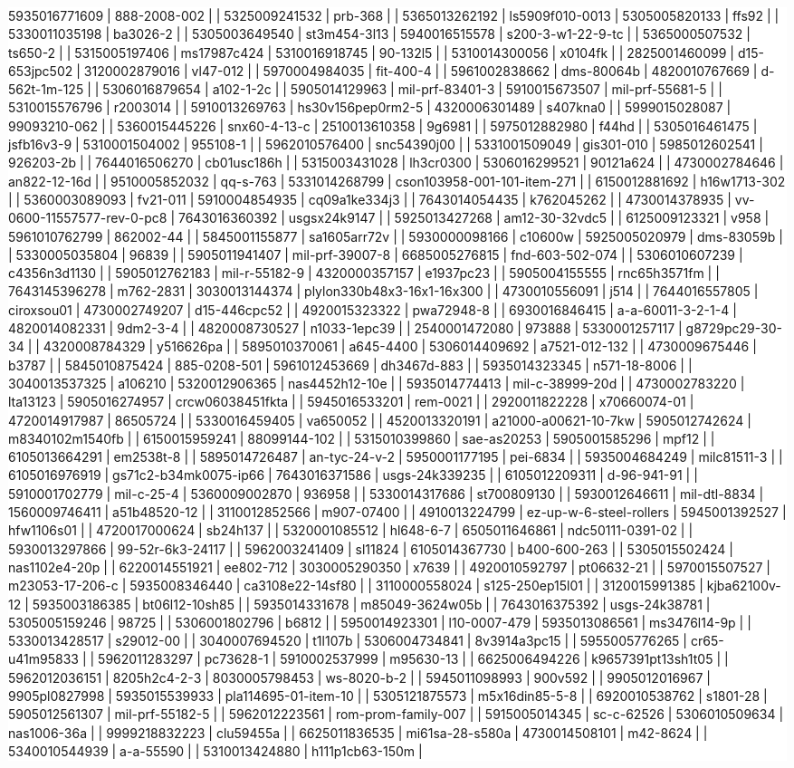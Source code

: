 5935016771609 | 888-2008-002 |  | 5325009241532 | prb-368 |  | 5365013262192 | ls5909f010-0013 | 
5305005820133 | ffs92 |  | 5330011035198 | ba3026-2 |  | 5305003649540 | st3m454-3l13 | 
5940016515578 | s200-3-w1-22-9-tc |  | 5365000507532 | ts650-2 |  | 5315005197406 | ms17987c424 | 
5310016918745 | 90-132l5 |  | 5310014300056 | x0104fk |  | 2825001460099 | d15-653jpc502 | 
3120002879016 | vl47-012 |  | 5970004984035 | fit-400-4 |  | 5961002838662 | dms-80064b | 
4820010767669 | d-562t-1m-125 |  | 5306016879654 | a102-1-2c |  | 5905014129963 | mil-prf-83401-3 | 
5910015673507 | mil-prf-55681-5 |  | 5310015576796 | r2003014 |  | 5910013269763 | hs30v156pep0rm2-5 | 
4320006301489 | s407kna0 |  | 5999015028087 | 99093210-062 |  | 5360015445226 | snx60-4-13-c | 
2510013610358 | 9g6981 |  | 5975012882980 | f44hd |  | 5305016461475 | jsfb16v3-9 | 
5310001504002 | 955108-1 |  | 5962010576400 | snc54390j00 |  | 5331001509049 | gis301-010 | 
5985012602541 | 926203-2b |  | 7644016506270 | cb01usc186h |  | 5315003431028 | lh3cr0300 | 
5306016299521 | 90121a624 |  | 4730002784646 | an822-12-16d |  | 9510005852032 | qq-s-763 | 
5331014268799 | cson103958-001-101-item-271 |  | 6150012881692 | h16w1713-302 |  | 5360003089093 | fv21-011 | 
5910004854935 | cq09a1ke334j3 |  | 7643014054435 | k762045262 |  | 4730014378935 | vv-0600-11557577-rev-0-pc8 | 
7643016360392 | usgsx24k9147 |  | 5925013427268 | am12-30-32vdc5 |  | 6125009123321 | v958 | 
5961010762799 | 862002-44 |  | 5845001155877 | sa1605arr72v |  | 5930000098166 | c10600w | 
5925005020979 | dms-83059b |  | 5330005035804 | 96839 |  | 5905011941407 | mil-prf-39007-8 | 
6685005276815 | fnd-603-502-074 |  | 5306010607239 | c4356n3d1130 |  | 5905012762183 | mil-r-55182-9 | 
4320000357157 | e1937pc23 |  | 5905004155555 | rnc65h3571fm |  | 7643145396278 | m762-2831 | 
3030013144374 | plylon330b48x3-16x1-16x300 |  | 4730010556091 | j514 |  | 7644016557805 | ciroxsou01 | 
4730002749207 | d15-446cpc52 |  | 4920015323322 | pwa72948-8 |  | 6930016846415 | a-a-60011-3-2-1-4 | 
4820014082331 | 9dm2-3-4 |  | 4820008730527 | n1033-1epc39 |  | 2540001472080 | 973888 | 
5330001257117 | g8729pc29-30-34 |  | 4320008784329 | y516626pa |  | 5895010370061 | a645-4400 | 
5306014409692 | a7521-012-132 |  | 4730009675446 | b3787 |  | 5845010875424 | 885-0208-501 | 
5961012453669 | dh3467d-883 |  | 5935014323345 | n571-18-8006 |  | 3040013537325 | a106210 | 
5320012906365 | nas4452h12-10e |  | 5935014774413 | mil-c-38999-20d |  | 4730002783220 | lta13123 | 
5905016274957 | crcw06038451fkta |  | 5945016533201 | rem-0021 |  | 2920011822228 | x70660074-01 | 
4720014917987 | 86505724 |  | 5330016459405 | va650052 |  | 4520013320191 | a21000-a00621-10-7kw | 
5905012742624 | m8340102m1540fb |  | 6150015959241 | 88099144-102 |  | 5315010399860 | sae-as20253 | 
5905001585296 | mpf12 |  | 6105013664291 | em2538t-8 |  | 5895014726487 | an-tyc-24-v-2 | 
5950001177195 | pei-6834 |  | 5935004684249 | milc81511-3 |  | 6105016976919 | gs71c2-b34mk0075-ip66 | 
7643016371586 | usgs-24k339235 |  | 6105012209311 | d-96-941-91 |  | 5910001702779 | mil-c-25-4 | 
5360009002870 | 936958 |  | 5330014317686 | st700809130 |  | 5930012646611 | mil-dtl-8834 | 
1560009746411 | a51b48520-12 |  | 3110012852566 | m907-07400 |  | 4910013224799 | ez-up-w-6-steel-rollers | 
5945001392527 | hfw1106s01 |  | 4720017000624 | sb24h137 |  | 5320001085512 | hl648-6-7 | 
6505011646861 | ndc50111-0391-02 |  | 5930013297866 | 99-52r-6k3-24117 |  | 5962003241409 | sl11824 | 
6105014367730 | b400-600-263 |  | 5305015502424 | nas1102e4-20p |  | 6220014551921 | ee802-712 | 
3030005290350 | x7639 |  | 4920010592797 | pt06632-21 |  | 5970015507527 | m23053-17-206-c | 
5935008346440 | ca3108e22-14sf80 |  | 3110000558024 | s125-250ep15l01 |  | 3120015991385 | kjba62100v-12 | 
5935003186385 | bt06l12-10sh85 |  | 5935014331678 | m85049-3624w05b |  | 7643016375392 | usgs-24k38781 | 
5305005159246 | 98725 |  | 5306001802796 | b6812 |  | 5950014923301 | l10-0007-479 | 
5935013086561 | ms3476l14-9p |  | 5330013428517 | s29012-00 |  | 3040007694520 | t1l107b | 
5306004734841 | 8v3914a3pc15 |  | 5955005776265 | cr65-u41m95833 |  | 5962011283297 | pc73628-1 | 
5910002537999 | m95630-13 |  | 6625006494226 | k9657391pt13sh1t05 |  | 5962012036151 | 8205h2c4-2-3 | 
8030005798453 | ws-8020-b-2 |  | 5945011098993 | 900v592 |  | 9905012016967 | 9905pl0827998 | 
5935015539933 | pla114695-01-item-10 |  | 5305121875573 | m5x16din85-5-8 |  | 6920010538762 | s1801-28 | 
5905012561307 | mil-prf-55182-5 |  | 5962012223561 | rom-prom-family-007 |  | 5915005014345 | sc-c-62526 | 
5306010509634 | nas1006-36a |  | 9999218832223 | clu59455a |  | 6625011836535 | mi61sa-28-s580a | 
4730014508101 | m42-8624 |  | 5340010544939 | a-a-55590 |  | 5310013424880 | h111p1cb63-150m | 